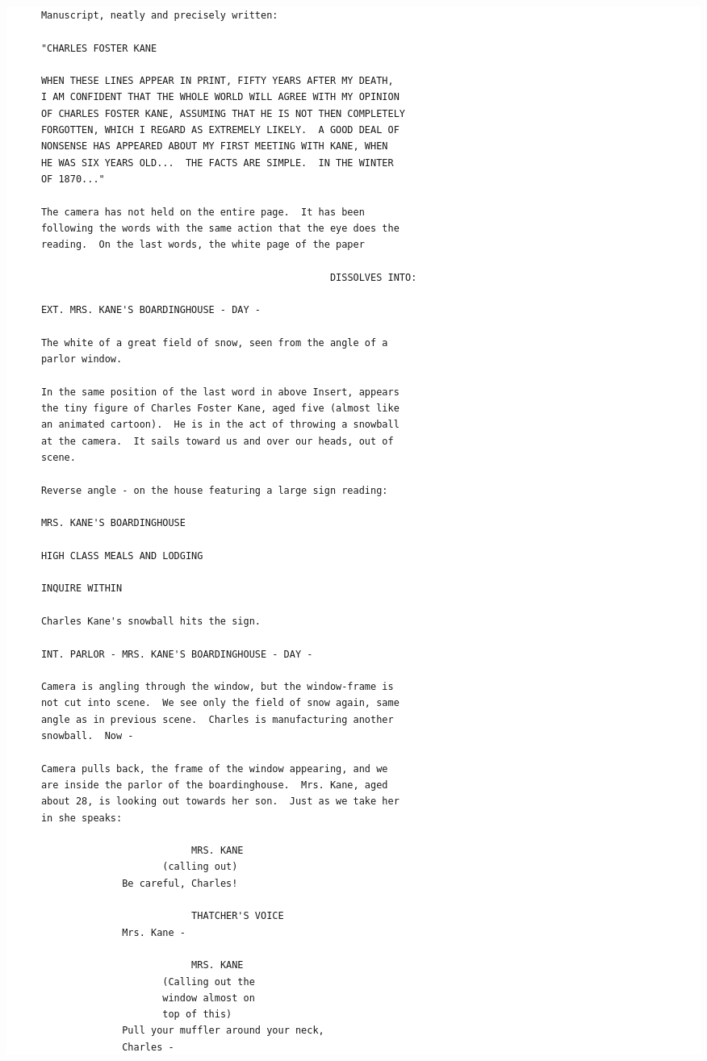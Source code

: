           Manuscript, neatly and precisely written:

          "CHARLES FOSTER KANE

          WHEN THESE LINES APPEAR IN PRINT, FIFTY YEARS AFTER MY DEATH, 
          I AM CONFIDENT THAT THE WHOLE WORLD WILL AGREE WITH MY OPINION 
          OF CHARLES FOSTER KANE, ASSUMING THAT HE IS NOT THEN COMPLETELY 
          FORGOTTEN, WHICH I REGARD AS EXTREMELY LIKELY.  A GOOD DEAL OF 
          NONSENSE HAS APPEARED ABOUT MY FIRST MEETING WITH KANE, WHEN 
          HE WAS SIX YEARS OLD...  THE FACTS ARE SIMPLE.  IN THE WINTER 
          OF 1870..."

          The camera has not held on the entire page.  It has been 
          following the words with the same action that the eye does the 
          reading.  On the last words, the white page of the paper

                                                            DISSOLVES INTO:

          EXT. MRS. KANE'S BOARDINGHOUSE - DAY -

          The white of a great field of snow, seen from the angle of a 
          parlor window.

          In the same position of the last word in above Insert, appears 
          the tiny figure of Charles Foster Kane, aged five (almost like 
          an animated cartoon).  He is in the act of throwing a snowball 
          at the camera.  It sails toward us and over our heads, out of 
          scene.

          Reverse angle - on the house featuring a large sign reading:

          MRS. KANE'S BOARDINGHOUSE

          HIGH CLASS MEALS AND LODGING

          INQUIRE WITHIN

          Charles Kane's snowball hits the sign.

          INT. PARLOR - MRS. KANE'S BOARDINGHOUSE - DAY -

          Camera is angling through the window, but the window-frame is 
          not cut into scene.  We see only the field of snow again, same 
          angle as in previous scene.  Charles is manufacturing another 
          snowball.  Now -

          Camera pulls back, the frame of the window appearing, and we 
          are inside the parlor of the boardinghouse.  Mrs. Kane, aged 
          about 28, is looking out towards her son.  Just as we take her 
          in she speaks:

                                    MRS. KANE
                               (calling out)
                        Be careful, Charles!

                                    THATCHER'S VOICE
                        Mrs. Kane -

                                    MRS. KANE
                               (Calling out the 
                               window almost on 
                               top of this)
                        Pull your muffler around your neck, 
                        Charles -
